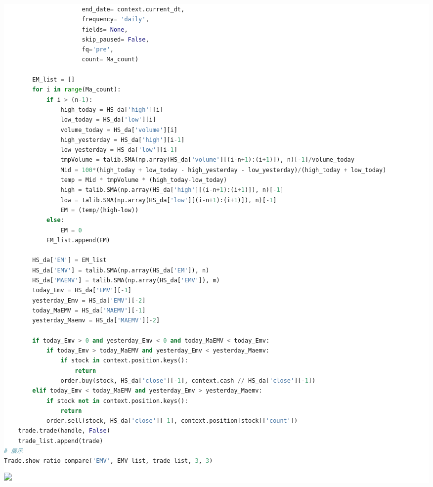 ```python
                      end_date= context.current_dt,
                      frequency= 'daily', 
                      fields= None, 
                      skip_paused= False, 
                      fq='pre',
                      count= Ma_count)
        
        EM_list = []
        for i in range(Ma_count):
            if i > (n-1):
                high_today = HS_da['high'][i]
                low_today = HS_da['low'][i]
                volume_today = HS_da['volume'][i]
                high_yesterday = HS_da['high'][i-1]
                low_yesterday = HS_da['low'][i-1]
                tmpVolume = talib.SMA(np.array(HS_da['volume'][(i-n+1):(i+1)]), n)[-1]/volume_today
                Mid = 100*(high_today + low_today - high_yesterday - low_yesterday)/(high_today + low_today)
                temp = Mid * tmpVolume * (high_today-low_today)
                high = talib.SMA(np.array(HS_da['high'][(i-n+1):(i+1)]), n)[-1]
                low = talib.SMA(np.array(HS_da['low'][(i-n+1):(i+1)]), n)[-1]
                EM = (temp/(high-low))     
            else:
                EM = 0
            EM_list.append(EM)

        HS_da['EM'] = EM_list
        HS_da['EMV'] = talib.SMA(np.array(HS_da['EM']), n)
        HS_da['MAEMV'] = talib.SMA(np.array(HS_da['EMV']), m)
        today_Emv = HS_da['EMV'][-1]
        yesterday_Emv = HS_da['EMV'][-2]
        today_MaEMV = HS_da['MAEMV'][-1]
        yesterday_Maemv = HS_da['MAEMV'][-2]
        
        if today_Emv > 0 and yesterday_Emv < 0 and today_MaEMV < today_Emv:
            if today_Emv > today_MaEMV and yesterday_Emv < yesterday_Maemv:
                if stock in context.position.keys():
                    return
                order.buy(stock, HS_da['close'][-1], context.cash // HS_da['close'][-1])
        elif today_Emv < today_MaEMV and yesterday_Emv > yesterday_Maemv:
            if stock not in context.position.keys():
                return
            order.sell(stock, HS_da['close'][-1], context.position[stock]['count'])
    trade.trade(handle, False)
    trade_list.append(trade)
# 展示
Trade.show_ratio_compare('EMV', EMV_list, trade_list, 3, 3)
```
![](http://storage-uqer.datayes.com/5bc85cbeb29fc40118fa7b26/3ca58f52-3fd5-11e9-9ee0-0242ac140002)
